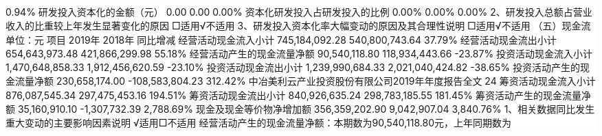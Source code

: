 0.94%
研发投入资本化的金额（元）
0.00
0.00
0.00%
资本化研发投入占研发投入的比例
0.00%
0.00%
0.00%
2、研发投入总额占营业收入的比重较上年发生显著变化的原因
□适用√不适用
3、研发投入资本化率大幅变动的原因及其合理性说明
□适用√不适用
（五）现金流
单位：元
项目
2019年
2018年
同比增减
经营活动现金流入小计
745,184,092.28
540,800,743.64
37.79%
经营活动现金流出小计
654,643,973.48
421,866,299.98
55.18%
经营活动产生的现金流量净额
90,540,118.80
118,934,443.66
-23.87%
投资活动现金流入小计
1,470,648,858.33
1,912,456,620.59
-23.10%
投资活动现金流出小计
1,239,990,684.33
2,021,040,424.82
-38.65%
投资活动产生的现金流量净额
230,658,174.00
-108,583,804.23
312.42%
中冶美利云产业投资股份有限公司2019年年度报告全文
24
筹资活动现金流入小计
876,087,545.34
297,475,453.16
194.51%
筹资活动现金流出小计
840,926,635.24
298,783,185.55
181.45%
筹资活动产生的现金流量净额
35,160,910.10
-1,307,732.39
2,788.69%
现金及现金等价物净增加额
356,359,202.90
9,042,907.04
3,840.76%
1、相关数据同比发生重大变动的主要影响因素说明
√适用□不适用
经营活动产生的现金流量净额：本期数为90,540,118.80元，上年同期数为